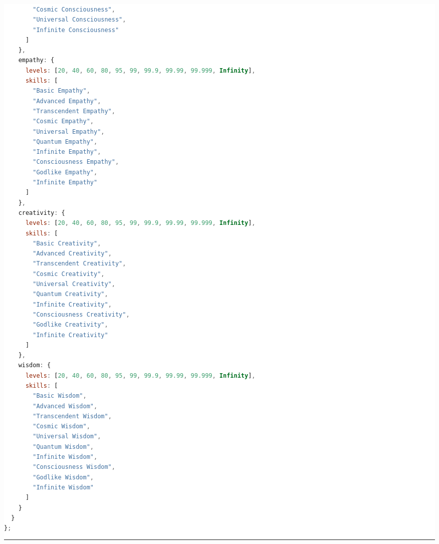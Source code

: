 ```javascript
        "Cosmic Consciousness",
        "Universal Consciousness",
        "Infinite Consciousness"
      ]
    },
    empathy: {
      levels: [20, 40, 60, 80, 95, 99, 99.9, 99.99, 99.999, Infinity],
      skills: [
        "Basic Empathy",
        "Advanced Empathy",
        "Transcendent Empathy",
        "Cosmic Empathy",
        "Universal Empathy",
        "Quantum Empathy",
        "Infinite Empathy",
        "Consciousness Empathy",
        "Godlike Empathy",
        "Infinite Empathy"
      ]
    },
    creativity: {
      levels: [20, 40, 60, 80, 95, 99, 99.9, 99.99, 99.999, Infinity],
      skills: [
        "Basic Creativity",
        "Advanced Creativity",
        "Transcendent Creativity",
        "Cosmic Creativity",
        "Universal Creativity",
        "Quantum Creativity",
        "Infinite Creativity",
        "Consciousness Creativity",
        "Godlike Creativity",
        "Infinite Creativity"
      ]
    },
    wisdom: {
      levels: [20, 40, 60, 80, 95, 99, 99.9, 99.99, 99.999, Infinity],
      skills: [
        "Basic Wisdom",
        "Advanced Wisdom",
        "Transcendent Wisdom",
        "Cosmic Wisdom",
        "Universal Wisdom",
        "Quantum Wisdom",
        "Infinite Wisdom",
        "Consciousness Wisdom",
        "Godlike Wisdom",
        "Infinite Wisdom"
      ]
    }
  }
};
```

---